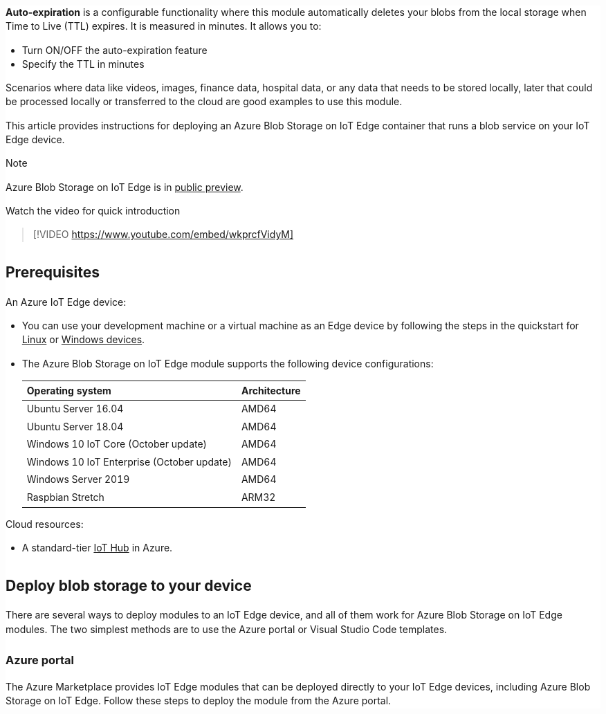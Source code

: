 **Auto-expiration** is a configurable functionality where this module automatically deletes your blobs from the local storage when Time to Live (TTL) expires. It is measured in minutes. It allows you to:
- Turn ON/OFF the auto-expiration feature
- Specify the TTL in minutes

Scenarios where data like videos, images, finance data, hospital data, or any data that needs to be stored locally, later that could be processed locally or transferred to the cloud are good examples to use this module.

This article provides instructions for deploying an Azure Blob Storage on IoT Edge container that runs a blob service on your IoT Edge device. 

>[!NOTE]
>Azure Blob Storage on IoT Edge is in [public preview](https://azure.microsoft.com/support/legal/preview-supplemental-terms/). 

Watch the video for quick introduction
> [!VIDEO https://www.youtube.com/embed/wkprcfVidyM]

## Prerequisites

An Azure IoT Edge device:

* You can use your development machine or a virtual machine as an Edge device by following the steps in the quickstart for [Linux](quickstart-linux.md) or [Windows devices](quickstart.md).
* The Azure Blob Storage on IoT Edge module supports the following device configurations:

   | Operating system | Architecture |
   | ---------------- | ------------ |
   | Ubuntu Server 16.04 | AMD64 |
   | Ubuntu Server 18.04 | AMD64 |
   | Windows 10 IoT Core (October update) | AMD64 |
   | Windows 10 IoT Enterprise (October update) | AMD64 |
   | Windows Server 2019 | AMD64 |
   | Raspbian Stretch | ARM32 |

Cloud resources:

* A standard-tier [IoT Hub](../iot-hub/iot-hub-create-through-portal.md) in Azure. 


## Deploy blob storage to your device

There are several ways to deploy modules to an IoT Edge device, and all of them work for Azure Blob Storage on IoT Edge modules. The two simplest methods are to use the Azure portal or Visual Studio Code templates. 

### Azure portal

The Azure Marketplace provides IoT Edge modules that can be deployed directly to your IoT Edge devices, including Azure Blob Storage on IoT Edge. Follow these steps to deploy the module from the Azure portal.

